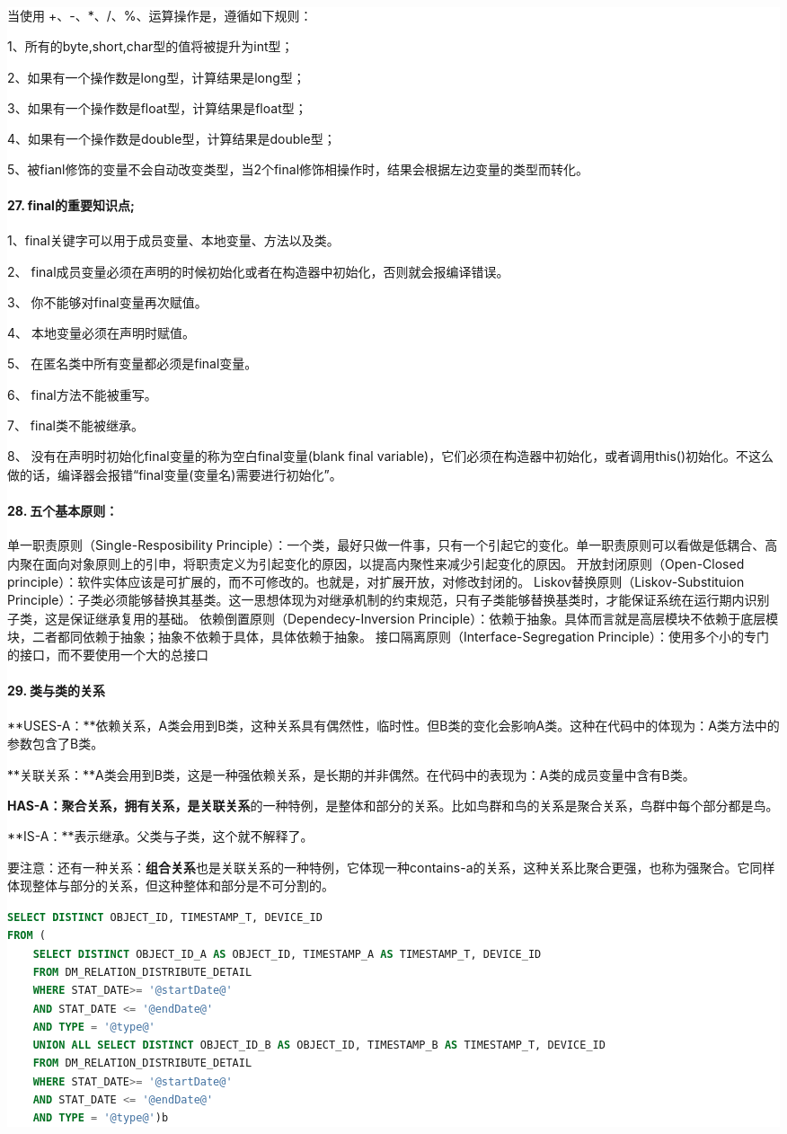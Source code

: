 当使用 +、-、*、/、%、运算操作是，遵循如下规则：

1、所有的byte,short,char型的值将被提升为int型；

2、如果有一个操作数是long型，计算结果是long型；

3、如果有一个操作数是float型，计算结果是float型；

4、如果有一个操作数是double型，计算结果是double型；

5、被fianl修饰的变量不会自动改变类型，当2个final修饰相操作时，结果会根据左边变量的类型而转化。

#### 27. final的重要知识点;

1、final关键字可以用于成员变量、本地变量、方法以及类。

2、 final成员变量必须在声明的时候初始化或者在构造器中初始化，否则就会报编译错误。

3、 你不能够对final变量再次赋值。

4、 本地变量必须在声明时赋值。

5、 在匿名类中所有变量都必须是final变量。

6、 final方法不能被重写。

7、 final类不能被继承。

8、 没有在声明时初始化final变量的称为空白final变量(blank final variable)，它们必须在构造器中初始化，或者调用this()初始化。不这么做的话，编译器会报错“final变量(变量名)需要进行初始化”。

#### 28. 五个基本原则：

单一职责原则（Single-Resposibility Principle）：一个类，最好只做一件事，只有一个引起它的变化。单一职责原则可以看做是低耦合、高内聚在面向对象原则上的引申，将职责定义为引起变化的原因，以提高内聚性来减少引起变化的原因。
开放封闭原则（Open-Closed principle）：软件实体应该是可扩展的，而不可修改的。也就是，对扩展开放，对修改封闭的。
Liskov替换原则（Liskov-Substituion Principle）：子类必须能够替换其基类。这一思想体现为对继承机制的约束规范，只有子类能够替换基类时，才能保证系统在运行期内识别子类，这是保证继承复用的基础。
依赖倒置原则（Dependecy-Inversion Principle）：依赖于抽象。具体而言就是高层模块不依赖于底层模块，二者都同依赖于抽象；抽象不依赖于具体，具体依赖于抽象。
接口隔离原则（Interface-Segregation Principle）：使用多个小的专门的接口，而不要使用一个大的总接口

#### 29. 类与类的关系

**USES-A：**依赖关系，A类会用到B类，这种关系具有偶然性，临时性。但B类的变化会影响A类。这种在代码中的体现为：A类方法中的参数包含了B类。

**关联关系：**A类会用到B类，这是一种强依赖关系，是长期的并非偶然。在代码中的表现为：A类的成员变量中含有B类。

**HAS-A：**聚合关系，拥有关系，是**关联关系**的一种特例，是整体和部分的关系。比如鸟群和鸟的关系是聚合关系，鸟群中每个部分都是鸟。

**IS-A：**表示继承。父类与子类，这个就不解释了。

要注意：还有一种关系：**组合关系**也是关联关系的一种特例，它体现一种contains-a的关系，这种关系比聚合更强，也称为强聚合。它同样体现整体与部分的关系，但这种整体和部分是不可分割的。

```sql
SELECT DISTINCT OBJECT_ID, TIMESTAMP_T, DEVICE_ID 
FROM ( 
    SELECT DISTINCT OBJECT_ID_A AS OBJECT_ID, TIMESTAMP_A AS TIMESTAMP_T, DEVICE_ID 
    FROM DM_RELATION_DISTRIBUTE_DETAIL 
    WHERE STAT_DATE>= '@startDate@' 
    AND STAT_DATE <= '@endDate@' 
    AND TYPE = '@type@'  
    UNION ALL SELECT DISTINCT OBJECT_ID_B AS OBJECT_ID, TIMESTAMP_B AS TIMESTAMP_T, DEVICE_ID 
    FROM DM_RELATION_DISTRIBUTE_DETAIL 
    WHERE STAT_DATE>= '@startDate@' 
    AND STAT_DATE <= '@endDate@' 
    AND TYPE = '@type@')b
```
